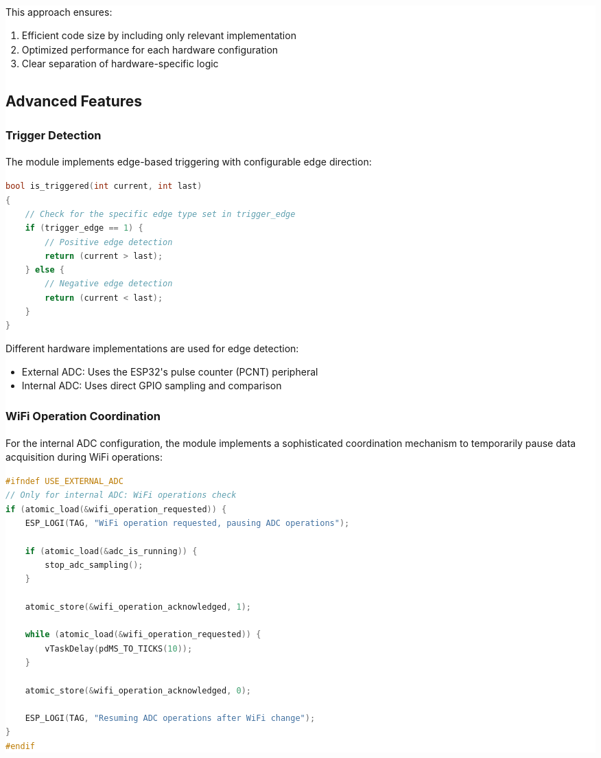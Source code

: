 This approach ensures:
1. Efficient code size by including only relevant implementation
2. Optimized performance for each hardware configuration
3. Clear separation of hardware-specific logic

## Advanced Features

### Trigger Detection

The module implements edge-based triggering with configurable edge direction:

```c
bool is_triggered(int current, int last)
{
    // Check for the specific edge type set in trigger_edge
    if (trigger_edge == 1) {
        // Positive edge detection
        return (current > last);
    } else {
        // Negative edge detection
        return (current < last);
    }
}
```

Different hardware implementations are used for edge detection:
- External ADC: Uses the ESP32's pulse counter (PCNT) peripheral
- Internal ADC: Uses direct GPIO sampling and comparison

### WiFi Operation Coordination

For the internal ADC configuration, the module implements a sophisticated coordination mechanism to temporarily pause data acquisition during WiFi operations:

```c
#ifndef USE_EXTERNAL_ADC
// Only for internal ADC: WiFi operations check
if (atomic_load(&wifi_operation_requested)) {
    ESP_LOGI(TAG, "WiFi operation requested, pausing ADC operations");

    if (atomic_load(&adc_is_running)) {
        stop_adc_sampling();
    }

    atomic_store(&wifi_operation_acknowledged, 1);

    while (atomic_load(&wifi_operation_requested)) {
        vTaskDelay(pdMS_TO_TICKS(10));
    }

    atomic_store(&wifi_operation_acknowledged, 0);

    ESP_LOGI(TAG, "Resuming ADC operations after WiFi change");
}
#endif
```
